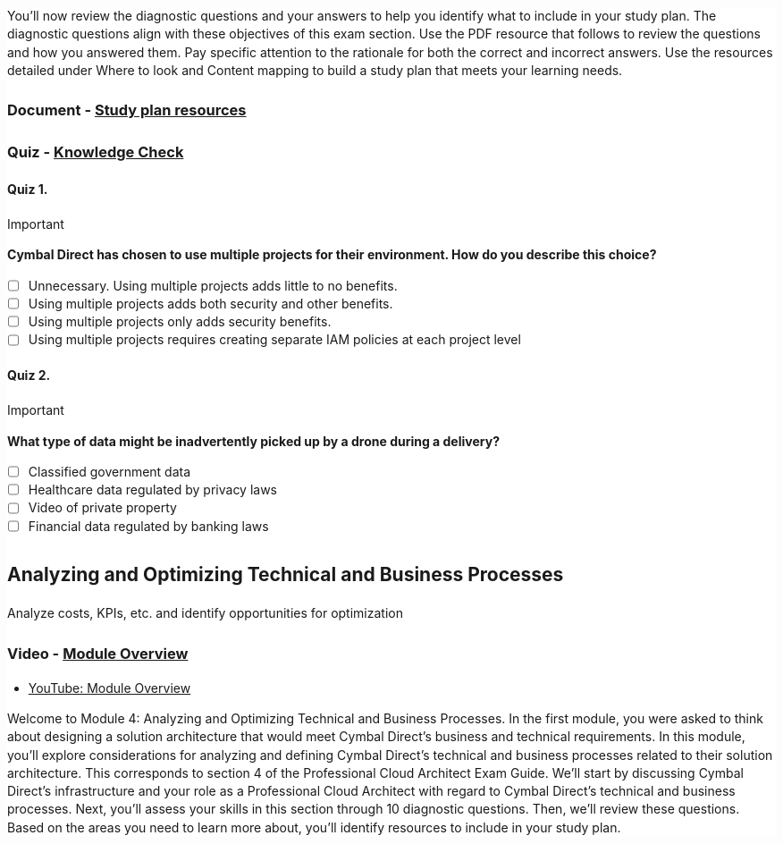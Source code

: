 You’ll now review the diagnostic questions and your answers to help you identify what to include in your study plan. The diagnostic questions align with these objectives of this exam section. Use the PDF resource that follows to review the questions and how you answered them. Pay specific attention to the rationale for both the correct and incorrect answers. Use the resources detailed under Where to look and Content mapping to build a study plan that meets your learning needs.

### Document - [Study plan resources](https://www.cloudskillsboost.google/course_templates/78/documents/531955)

### Quiz - [Knowledge Check](https://www.cloudskillsboost.google/course_templates/78/quizzes/531956)

#### Quiz 1.

> [!important]
> **Cymbal Direct has chosen to use multiple projects for their environment. How do you describe this choice?**
>
> - [ ] Unnecessary. Using multiple projects adds little to no benefits.
> - [ ] Using multiple projects adds both security and other benefits.
> - [ ] Using multiple projects only adds security benefits.
> - [ ] Using multiple projects requires creating separate IAM policies at each project level

#### Quiz 2.

> [!important]
> **What type of data might be inadvertently picked up by a drone during a delivery?**
>
> - [ ] Classified government data
> - [ ] Healthcare data regulated by privacy laws
> - [ ] Video of private property
> - [ ] Financial data regulated by banking laws

## Analyzing and Optimizing Technical and Business Processes

Analyze costs, KPIs, etc. and identify opportunities for optimization  

### Video - [Module Overview](https://www.cloudskillsboost.google/course_templates/78/video/531957)

- [YouTube: Module Overview](https://www.youtube.com/watch?v=yQEHS4fxX1M)

Welcome to Module 4: Analyzing and Optimizing Technical and Business Processes. In the first module, you were asked to think about designing a solution architecture that would meet Cymbal Direct’s business and technical requirements. In this module, you’ll explore considerations for analyzing and defining Cymbal Direct’s technical and business processes related to their solution architecture. This corresponds to section 4 of the Professional Cloud Architect Exam Guide. We’ll start by discussing Cymbal Direct’s infrastructure and your role as a Professional Cloud Architect with regard to Cymbal Direct’s technical and business processes. Next, you’ll assess your skills in this section through 10 diagnostic questions. Then, we’ll review these questions. Based on the areas you need to learn more about, you’ll identify resources to include in your study plan.
